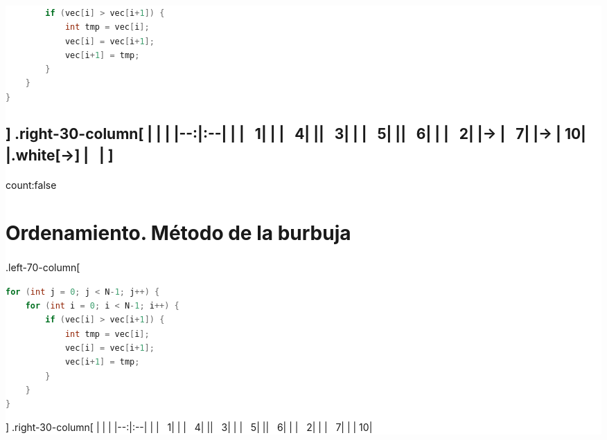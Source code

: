 ```C
        if (vec[i] > vec[i+1]) {
            int tmp = vec[i];
            vec[i] = vec[i+1];
            vec[i+1] = tmp;
        }
    }
}
```
]
.right-30-column[
|   |   |
|--:|:--|
|   | &nbsp; 1|
|   | &nbsp; 4|
|| &nbsp; 3|
|   | &nbsp; 5|
|| &nbsp; 6|
| | &nbsp; 2|
|-> | &nbsp; 7|
|-> | 10|
|.white[->]  | &nbsp; |
]
---
count:false
# Ordenamiento. Método de la burbuja
.left-70-column[
```C
for (int j = 0; j < N-1; j++) {
    for (int i = 0; i < N-1; i++) {
        if (vec[i] > vec[i+1]) {
            int tmp = vec[i];
            vec[i] = vec[i+1];
            vec[i+1] = tmp;
        }
    }
}
```
]
.right-30-column[
|   |   |
|--:|:--|
|   | &nbsp; 1|
|   | &nbsp; 4|
|| &nbsp; 3|
|   | &nbsp; 5|
|| &nbsp; 6|
| | &nbsp; 2|
| | &nbsp; 7|
| | 10|